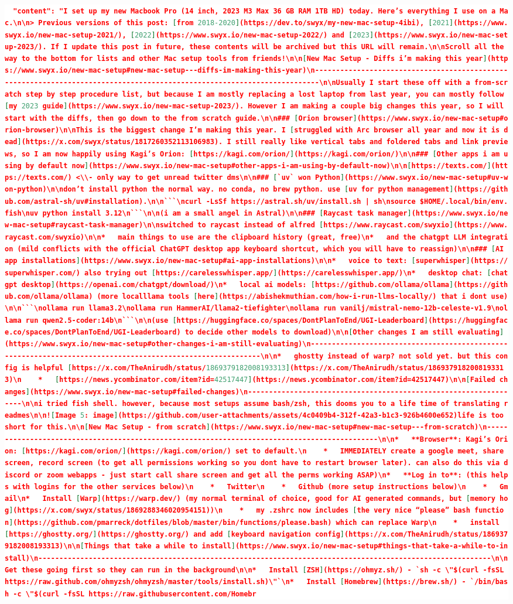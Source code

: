 ```json
  "content": "I set up my new Macbook Pro (14 inch, 2023 M3 Max 36 GB RAM 1TB HD) today. Here’s everything I use on a Mac.\n\n> Previous versions of this post: [from 2018-2020](https://dev.to/swyx/my-new-mac-setup-4ibi), [2021](https://www.swyx.io/new-mac-setup-2021/), [2022](https://www.swyx.io/new-mac-setup-2022/) and [2023](https://www.swyx.io/new-mac-setup-2023/). If I update this post in future, these contents will be archived but this URL will remain.\n\nScroll all the way to the bottom for lists and other Mac setup tools from friends!\n\n[New Mac Setup - Diffs i’m making this year](https://www.swyx.io/new-mac-setup#new-mac-setup---diffs-im-making-this-year)\n-------------------------------------------------------------------------------------------------------------------------\n\nUsually I start these off with a from-scratch step by step procedure list, but because I am mostly replacing a lost laptop from last year, you can mostly follow [my 2023 guide](https://www.swyx.io/new-mac-setup-2023/). However I am making a couple big changes this year, so I will start with the diffs, then go down to the from scratch guide.\n\n### [Orion browser](https://www.swyx.io/new-mac-setup#orion-browser)\n\nThis is the biggest change I’m making this year. I [struggled with Arc browser all year and now it is dead](https://x.com/swyx/status/1817260352113106983). I still really like vertical tabs and foldered tabs and link previews, so I am now happily using Kagi’s Orion: [https://kagi.com/orion/](https://kagi.com/orion/)\n\n### [Other apps i am using by default now](https://www.swyx.io/new-mac-setup#other-apps-i-am-using-by-default-now)\n\n[https://texts.com/](https://texts.com/) <\\- only way to get unread twitter dms\n\n### [`uv` won Python](https://www.swyx.io/new-mac-setup#uv-won-python)\n\ndon’t install python the normal way. no conda, no brew python. use [uv for python management](https://github.com/astral-sh/uv#installation).\n\n```\ncurl -LsSf https://astral.sh/uv/install.sh | sh\nsource $HOME/.local/bin/env.fish\nuv python install 3.12\n```\n\n(i am a small angel in Astral)\n\n### [Raycast task manager](https://www.swyx.io/new-mac-setup#raycast-task-manager)\n\nswitched to raycast instead of alfred [https://www.raycast.com/swyxio](https://www.raycast.com/swyxio)\n\n*   main things to use are the clipboard history (great, free)\n*   and the chatgpt LLM integration (mild conflicts with the official ChatGPT desktop app keyboard shortcut, which you will have to reassign)\n\n### [AI app installations](https://www.swyx.io/new-mac-setup#ai-app-installations)\n\n*   voice to text: [superwhisper](https://superwhisper.com/) also trying out [https://carelesswhisper.app/](https://carelesswhisper.app/)\n*   desktop chat: [chatgpt desktop](https://openai.com/chatgpt/download/)\n*   local ai models: [https://github.com/ollama/ollama](https://github.com/ollama/ollama) (more localllama tools [here](https://abishekmuthian.com/how-i-run-llms-locally/) that i dont use)\n\n```\nollama run llama3.2\nollama run HammerAI/llama2-tiefighter\nollama run vanilj/mistral-nemo-12b-celeste-v1.9\nollama run qwen2.5-coder:14b\n```\n\n(use [https://huggingface.co/spaces/DontPlanToEnd/UGI-Leaderboard](https://huggingface.co/spaces/DontPlanToEnd/UGI-Leaderboard) to decide other models to download)\n\n[Other changes I am still evaluating](https://www.swyx.io/new-mac-setup#other-changes-i-am-still-evaluating)\n------------------------------------------------------------------------------------------------------------\n\n*   ghostty instead of warp? not sold yet. but this config is helpful [https://x.com/TheAnirudh/status/1869379182008193313](https://x.com/TheAnirudh/status/1869379182008193313)\n    *   [https://news.ycombinator.com/item?id=42517447](https://news.ycombinator.com/item?id=42517447)\n\n[Failed changes](https://www.swyx.io/new-mac-setup#failed-changes)\n------------------------------------------------------------------\n\ni tried fish shell. however, because most setups assume bash/zsh, this dooms you to a life time of translating readmes\n\n![Image 5: image](https://github.com/user-attachments/assets/4c0409b4-312f-42a3-b1c3-926b4600e652)life is too short for this.\n\n[New Mac Setup - from scratch](https://www.swyx.io/new-mac-setup#new-mac-setup---from-scratch)\n----------------------------------------------------------------------------------------------\n\n*   **Browser**: Kagi’s Orion: [https://kagi.com/orion/](https://kagi.com/orion/) set to default.\n    *   IMMEDIATELY create a google meet, share screen, record screen (to get all permissions working so you dont have to restart browser later). can also do this via discord or zoom webapps - just start call share screen and get all the perms working ASAP)\n*   **Log in to**: (this helps with logins for the other services below)\n    *   Twitter\n    *   Github (more setup instructions below)\n    *   Gmail\n*   Install [Warp](https://warp.dev/) (my normal terminal of choice, good for AI generated commands, but [memory hog](https://x.com/swyx/status/1869288346020954151))\n    *   my .zshrc now includes [the very nice “please” bash function](https://github.com/pmarreck/dotfiles/blob/master/bin/functions/please.bash) which can replace Warp\n    *   install [https://ghostty.org/](https://ghostty.org/) and add [keyboard navigation config](https://x.com/TheAnirudh/status/1869379182008193313)\n\n[Things that take a while to install](https://www.swyx.io/new-mac-setup#things-that-take-a-while-to-install)\n------------------------------------------------------------------------------------------------------------\n\nGet these going first so they can run in the background\n\n*   Install [ZSH](https://ohmyz.sh/) - `sh -c \"$(curl -fsSL https://raw.github.com/ohmyzsh/ohmyzsh/master/tools/install.sh)\"`\n*   Install [Homebrew](https://brew.sh/) - `/bin/bash -c \"$(curl -fsSL https://raw.githubusercontent.com/Homebr
```